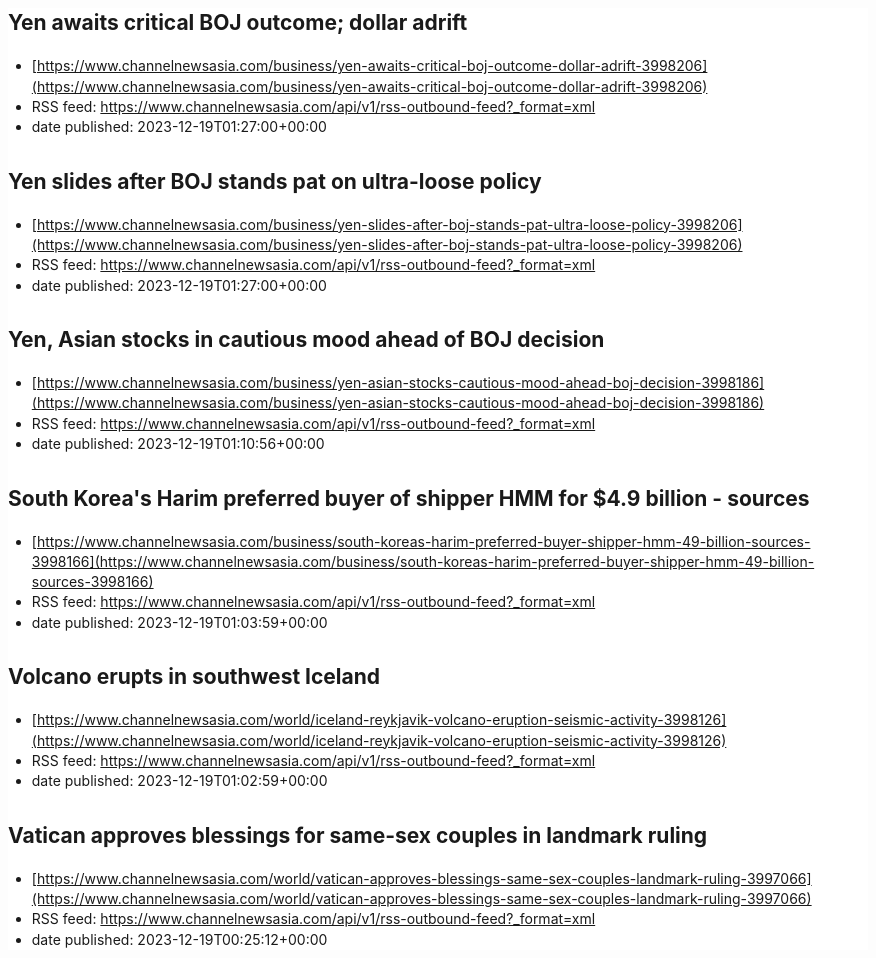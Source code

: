 

## Yen awaits critical BOJ outcome; dollar adrift
 - [https://www.channelnewsasia.com/business/yen-awaits-critical-boj-outcome-dollar-adrift-3998206](https://www.channelnewsasia.com/business/yen-awaits-critical-boj-outcome-dollar-adrift-3998206)
 - RSS feed: https://www.channelnewsasia.com/api/v1/rss-outbound-feed?_format=xml
 - date published: 2023-12-19T01:27:00+00:00



## Yen slides after BOJ stands pat on ultra-loose policy
 - [https://www.channelnewsasia.com/business/yen-slides-after-boj-stands-pat-ultra-loose-policy-3998206](https://www.channelnewsasia.com/business/yen-slides-after-boj-stands-pat-ultra-loose-policy-3998206)
 - RSS feed: https://www.channelnewsasia.com/api/v1/rss-outbound-feed?_format=xml
 - date published: 2023-12-19T01:27:00+00:00



## Yen, Asian stocks in cautious mood ahead of BOJ decision
 - [https://www.channelnewsasia.com/business/yen-asian-stocks-cautious-mood-ahead-boj-decision-3998186](https://www.channelnewsasia.com/business/yen-asian-stocks-cautious-mood-ahead-boj-decision-3998186)
 - RSS feed: https://www.channelnewsasia.com/api/v1/rss-outbound-feed?_format=xml
 - date published: 2023-12-19T01:10:56+00:00



## South Korea's Harim preferred buyer of shipper HMM for $4.9 billion - sources
 - [https://www.channelnewsasia.com/business/south-koreas-harim-preferred-buyer-shipper-hmm-49-billion-sources-3998166](https://www.channelnewsasia.com/business/south-koreas-harim-preferred-buyer-shipper-hmm-49-billion-sources-3998166)
 - RSS feed: https://www.channelnewsasia.com/api/v1/rss-outbound-feed?_format=xml
 - date published: 2023-12-19T01:03:59+00:00



## Volcano erupts in southwest Iceland
 - [https://www.channelnewsasia.com/world/iceland-reykjavik-volcano-eruption-seismic-activity-3998126](https://www.channelnewsasia.com/world/iceland-reykjavik-volcano-eruption-seismic-activity-3998126)
 - RSS feed: https://www.channelnewsasia.com/api/v1/rss-outbound-feed?_format=xml
 - date published: 2023-12-19T01:02:59+00:00



## Vatican approves blessings for same-sex couples in landmark ruling
 - [https://www.channelnewsasia.com/world/vatican-approves-blessings-same-sex-couples-landmark-ruling-3997066](https://www.channelnewsasia.com/world/vatican-approves-blessings-same-sex-couples-landmark-ruling-3997066)
 - RSS feed: https://www.channelnewsasia.com/api/v1/rss-outbound-feed?_format=xml
 - date published: 2023-12-19T00:25:12+00:00

